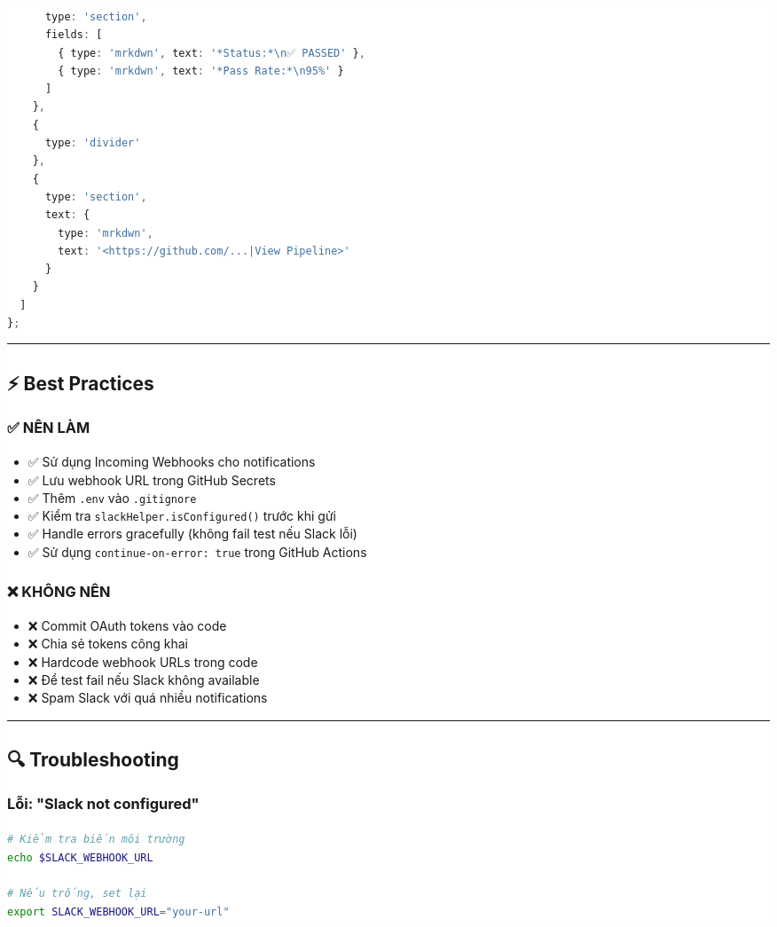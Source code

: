 ```typescript
      type: 'section',
      fields: [
        { type: 'mrkdwn', text: '*Status:*\n✅ PASSED' },
        { type: 'mrkdwn', text: '*Pass Rate:*\n95%' }
      ]
    },
    {
      type: 'divider'
    },
    {
      type: 'section',
      text: {
        type: 'mrkdwn',
        text: '<https://github.com/...|View Pipeline>'
      }
    }
  ]
};
```

---

## ⚡ Best Practices

### ✅ NÊN LÀM
- ✅ Sử dụng Incoming Webhooks cho notifications
- ✅ Lưu webhook URL trong GitHub Secrets
- ✅ Thêm `.env` vào `.gitignore`
- ✅ Kiểm tra `slackHelper.isConfigured()` trước khi gửi
- ✅ Handle errors gracefully (không fail test nếu Slack lỗi)
- ✅ Sử dụng `continue-on-error: true` trong GitHub Actions

### ❌ KHÔNG NÊN
- ❌ Commit OAuth tokens vào code
- ❌ Chia sẻ tokens công khai
- ❌ Hardcode webhook URLs trong code
- ❌ Để test fail nếu Slack không available
- ❌ Spam Slack với quá nhiều notifications

---

## 🔍 Troubleshooting

### Lỗi: "Slack not configured"
```bash
# Kiểm tra biến môi trường
echo $SLACK_WEBHOOK_URL

# Nếu trống, set lại
export SLACK_WEBHOOK_URL="your-url"
```

